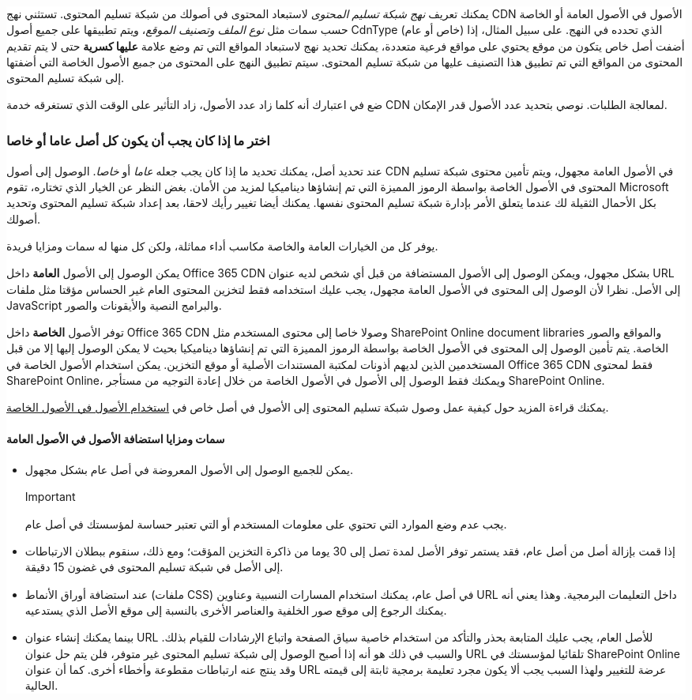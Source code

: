 يمكنك تعريف _نهج شبكة تسليم المحتوى_ لاستبعاد المحتوى في أصولك من شبكة تسليم المحتوى. تستثني نهج CDN الأصول في الأصول العامة أو الخاصة حسب سمات مثل _نوع الملف_ _وتصنيف الموقع_، ويتم تطبيقها على جميع أصول CdnType (خاص أو عام) الذي تحدده في النهج. على سبيل المثال، إذا أضفت أصل خاص يتكون من موقع يحتوي على مواقع فرعية متعددة، يمكنك تحديد نهج لاستبعاد المواقع التي تم وضع علامة **عليها كسرية** حتى لا يتم تقديم المحتوى من المواقع التي تم تطبيق هذا التصنيف عليها من شبكة تسليم المحتوى. سيتم تطبيق النهج على المحتوى من _جميع_ الأصول الخاصة التي أضفتها إلى شبكة تسليم المحتوى.

ضع في اعتبارك أنه كلما زاد عدد الأصول، زاد التأثير على الوقت الذي تستغرقه خدمة CDN لمعالجة الطلبات. نوصي بتحديد عدد الأصول قدر الإمكان.

<a name="CDNOriginChoosePublicPrivate"> </a>
### <a name="choose-whether-each-origin-should-be-public-or-private"></a>اختر ما إذا كان يجب أن يكون كل أصل عاما أو خاصا

عند تحديد أصل، يمكنك تحديد ما إذا كان يجب جعله _عاما_ أو _خاصا_. الوصول إلى أصول CDN في الأصول العامة مجهول، ويتم تأمين محتوى شبكة تسليم المحتوى في الأصول الخاصة بواسطة الرموز المميزة التي تم إنشاؤها ديناميكيا لمزيد من الأمان. بغض النظر عن الخيار الذي تختاره، تقوم Microsoft بكل الأحمال الثقيلة لك عندما يتعلق الأمر بإدارة شبكة تسليم المحتوى نفسها. يمكنك أيضا تغيير رأيك لاحقا، بعد إعداد شبكة تسليم المحتوى وتحديد أصولك.

يوفر كل من الخيارات العامة والخاصة مكاسب أداء مماثلة، ولكن كل منها له سمات ومزايا فريدة.

يمكن الوصول إلى الأصول **العامة** داخل Office 365 CDN بشكل مجهول، ويمكن الوصول إلى الأصول المستضافة من قبل أي شخص لديه عنوان URL إلى الأصل. نظرا لأن الوصول إلى المحتوى في الأصول العامة مجهول، يجب عليك استخدامه فقط لتخزين المحتوى العام غير الحساس مؤقتا مثل ملفات JavaScript والبرامج النصية والأيقونات والصور.

توفر الأصول **الخاصة** داخل Office 365 CDN وصولا خاصا إلى محتوى المستخدم مثل SharePoint Online document libraries والمواقع والصور الخاصة. يتم تأمين الوصول إلى المحتوى في الأصول الخاصة بواسطة الرموز المميزة التي تم إنشاؤها ديناميكيا بحيث لا يمكن الوصول إليها إلا من قبل المستخدمين الذين لديهم أذونات لمكتبة المستندات الأصلية أو موقع التخزين. يمكن استخدام الأصول الخاصة في Office 365 CDN فقط لمحتوى SharePoint Online، ويمكنك فقط الوصول إلى الأصول في الأصول الخاصة من خلال إعادة التوجيه من مستأجر SharePoint Online.

يمكنك قراءة المزيد حول كيفية عمل وصول شبكة تسليم المحتوى إلى الأصول في أصل خاص في [استخدام الأصول في الأصول الخاصة](use-microsoft-365-cdn-with-spo.md#using-assets-in-private-origins).

#### <a name="attributes-and-advantages-of-hosting-assets-in-public-origins"></a>سمات ومزايا استضافة الأصول في الأصول العامة

+ يمكن للجميع الوصول إلى الأصول المعروضة في أصل عام بشكل مجهول.
    > [!IMPORTANT]
    > يجب عدم وضع الموارد التي تحتوي على معلومات المستخدم أو التي تعتبر حساسة لمؤسستك في أصل عام.

+ إذا قمت بإزالة أصل من أصل عام، فقد يستمر توفر الأصل لمدة تصل إلى 30 يوما من ذاكرة التخزين المؤقت؛ ومع ذلك، سنقوم ببطلان الارتباطات إلى الأصل في شبكة تسليم المحتوى في غضون 15 دقيقة.

+ عند استضافة أوراق الأنماط (ملفات CSS) في أصل عام، يمكنك استخدام المسارات النسبية وعناوين URL داخل التعليمات البرمجية. وهذا يعني أنه يمكنك الرجوع إلى موقع صور الخلفية والعناصر الأخرى بالنسبة إلى موقع الأصل الذي يستدعيه.

+ بينما يمكنك إنشاء عنوان URL للأصل العام، يجب عليك المتابعة بحذر والتأكد من استخدام خاصية سياق الصفحة واتباع الإرشادات للقيام بذلك. والسبب في ذلك هو أنه إذا أصبح الوصول إلى شبكة تسليم المحتوى غير متوفر، فلن يتم حل عنوان URL تلقائيا لمؤسستك في SharePoint Online وقد ينتج عنه ارتباطات مقطوعة وأخطاء أخرى. كما أن عنوان URL عرضة للتغيير ولهذا السبب يجب ألا يكون مجرد تعليمة برمجية ثابتة إلى قيمته الحالية.
